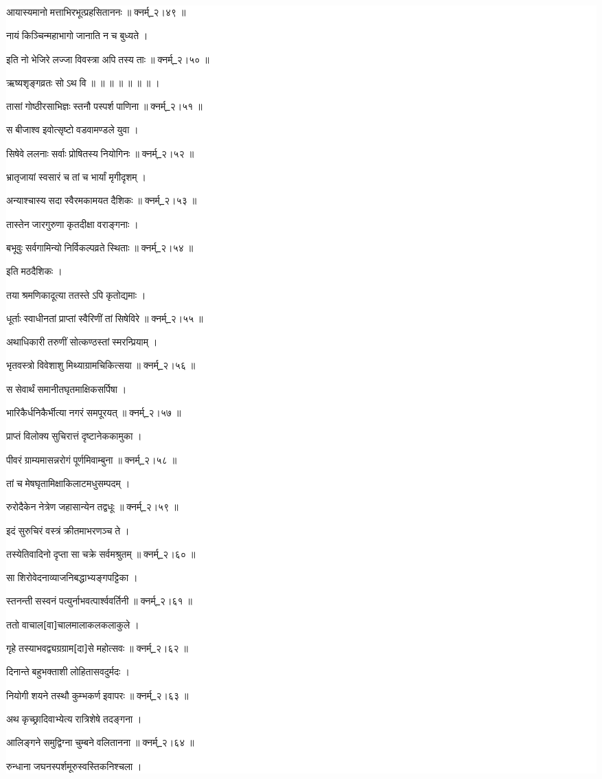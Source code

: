 आयास्यमानो मत्ताभिरभूत्प्रहसिताननः ॥ क्नर्म्_२।४९ ॥  

नायं किञ्चिन्महाभागो जानाति न च बुध्यते ।
  
इति नो भेजिरे लज्जा विवस्त्रा अपि तस्य ताः ॥ क्नर्म्_२।५० ॥  

ऋष्यशृङ्गव्रतः सो ऽथ वि ॥ ॥ ॥ ॥ ॥ ॥ ॥ ।
  
तासां गोष्ठीरसाभिज्ञः स्तनौ पस्पर्श पाणिना ॥ क्नर्म्_२।५१ ॥  

स बीजाश्व इवोत्सृष्टो वडवामण्डले युवा ।
  
सिषेवे ललनाः सर्वाः प्रोषितस्य नियोगिनः ॥ क्नर्म्_२।५२ ॥  

भ्रातृजायां स्वसारं च तां च भार्यां मृगीदृशम् ।
  
अन्याश्चास्य सदा स्वैरमकामयत दैशिकः ॥ क्नर्म्_२।५३ ॥  

तास्तेन जारगुरुणा कृतदीक्षा वराङ्गनाः ।
  
बभूवुः सर्वगामिन्यो निर्विकल्पव्रते स्थिताः ॥ क्नर्म्_२।५४ ॥  

इति मठदैशिकः ।  

तया श्रमणिकादूत्या ततस्ते ऽपि कृतोद्यमाः ।
  
धूर्ताः स्वाधीनतां प्राप्तां स्वैरिणीं तां सिषेविरे ॥ क्नर्म्_२।५५ ॥  

अथाधिकारी तरुणीं सोत्कण्ठस्तां स्मरन्प्रियाम् ।
  
भृतवस्त्रो विवेशाशु मिथ्याग्रामचिकित्सया ॥ क्नर्म्_२।५६ ॥  

स सेवार्थं समानीतघृतमाक्षिकसर्पिषा ।
  
भारिकैर्धनिकैर्भीत्या नगरं समपूरयत् ॥ क्नर्म्_२।५७ ॥  

प्राप्तं विलोक्य सुचिरात्तं दृष्टानेककामुका ।
  
पीवरं ग्राम्यमासन्नरोगं पूर्णमिवाम्बुना ॥ क्नर्म्_२।५८ ॥  

तां च मेषघृतामिक्षाकिलाटमधुसम्पदम् ।
  
रुरोदैकेन नेत्रेण जहासान्येन तद्वधूः ॥ क्नर्म्_२।५९ ॥  

इदं सुरुचिरं वस्त्रं क्रीतमाभरणञ्च ते ।
  
तस्येतिवादिनो दृप्ता सा चक्रे सर्वमश्रुतम् ॥ क्नर्म्_२।६० ॥  

सा शिरोवेदनाव्याजनिबद्धाभ्यङ्गपट्टिका ।
  
स्तनन्ती सस्वनं पत्युर्नाभवत्पार्श्ववर्तिनी ॥ क्नर्म्_२।६१ ॥  

ततो वाचाल[वा]चालमालाकलकलाकुले ।
  
गृहे तस्याभवद्व्यग्रग्राम[दा]से महोत्सवः ॥ क्नर्म्_२।६२ ॥  

दिनान्ते बहुभक्ताशी लोहितासवदुर्मदः ।
  
नियोगी शयने तस्थौ कुम्भकर्ण इवापरः ॥ क्नर्म्_२।६३ ॥  

अथ कृच्छ्रादिवाभ्येत्य रात्रिशेषे तदङ्गना ।
  
आलिङ्गने समुद्विग्ना चुम्बने वलितानना ॥ क्नर्म्_२।६४ ॥  

रुन्धाना जघनस्पर्शमूरुस्वस्तिकनिश्चला ।
  